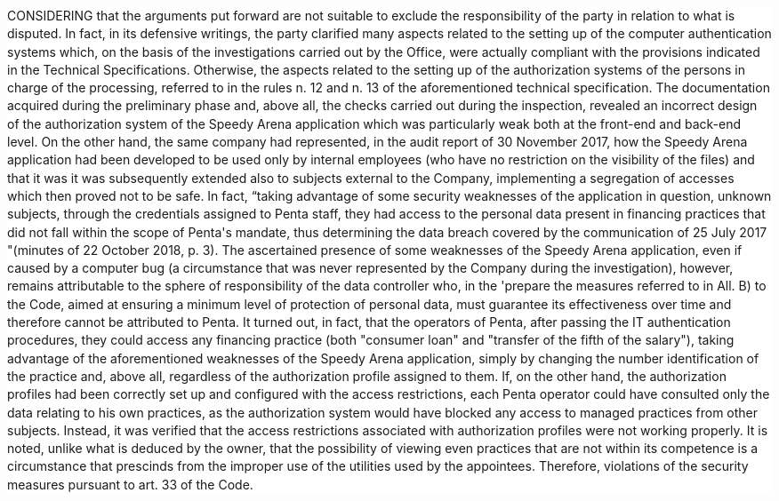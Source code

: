 CONSIDERING that the arguments put forward are not suitable to exclude the responsibility of the party in relation to what is disputed. In fact, in its defensive writings, the party clarified many aspects related to the setting up of the computer authentication systems which, on the basis of the investigations carried out by the Office, were actually compliant with the provisions indicated in the Technical Specifications. Otherwise, the aspects related to the setting up of the authorization systems of the persons in charge of the processing, referred to in the rules n. 12 and n. 13 of the aforementioned technical specification. The documentation acquired during the preliminary phase and, above all, the checks carried out during the inspection, revealed an incorrect design of the authorization system of the Speedy Arena application which was particularly weak both at the front-end and back-end level. On the other hand, the same company had represented, in the audit report of 30 November 2017, how the Speedy Arena application had been developed to be used only by internal employees (who have no restriction on the visibility of the files) and that it was it was subsequently extended also to subjects external to the Company, implementing a segregation of accesses which then proved not to be safe. In fact, “taking advantage of some security weaknesses of the application in question, unknown subjects, through the credentials assigned to Penta staff, they had access to the personal data present in financing practices that did not fall within the scope of Penta's mandate, thus determining the data breach covered by the communication of 25 July 2017 "(minutes of 22 October 2018, p. 3). The ascertained presence of some weaknesses of the Speedy Arena application, even if caused by a computer bug (a circumstance that was never represented by the Company during the investigation), however, remains attributable to the sphere of responsibility of the data controller who, in the 'prepare the measures referred to in All. B) to the Code, aimed at ensuring a minimum level of protection of personal data, must guarantee its effectiveness over time and therefore cannot be attributed to Penta. It turned out, in fact, that the operators of Penta, after passing the IT authentication procedures, they could access any financing practice (both "consumer loan" and "transfer of the fifth of the salary"), taking advantage of the aforementioned weaknesses of the Speedy Arena application, simply by changing the number identification of the practice and, above all, regardless of the authorization profile assigned to them. If, on the other hand, the authorization profiles had been correctly set up and configured with the access restrictions, each Penta operator could have consulted only the data relating to his own practices, as the authorization system would have blocked any access to managed practices from other subjects. Instead, it was verified that the access restrictions associated with authorization profiles were not working properly. It is noted, unlike what is deduced by the owner, that the possibility of viewing even practices that are not within its competence is a circumstance that prescinds from the improper use of the utilities used by the appointees. Therefore, violations of the security measures pursuant to art. 33 of the Code.
